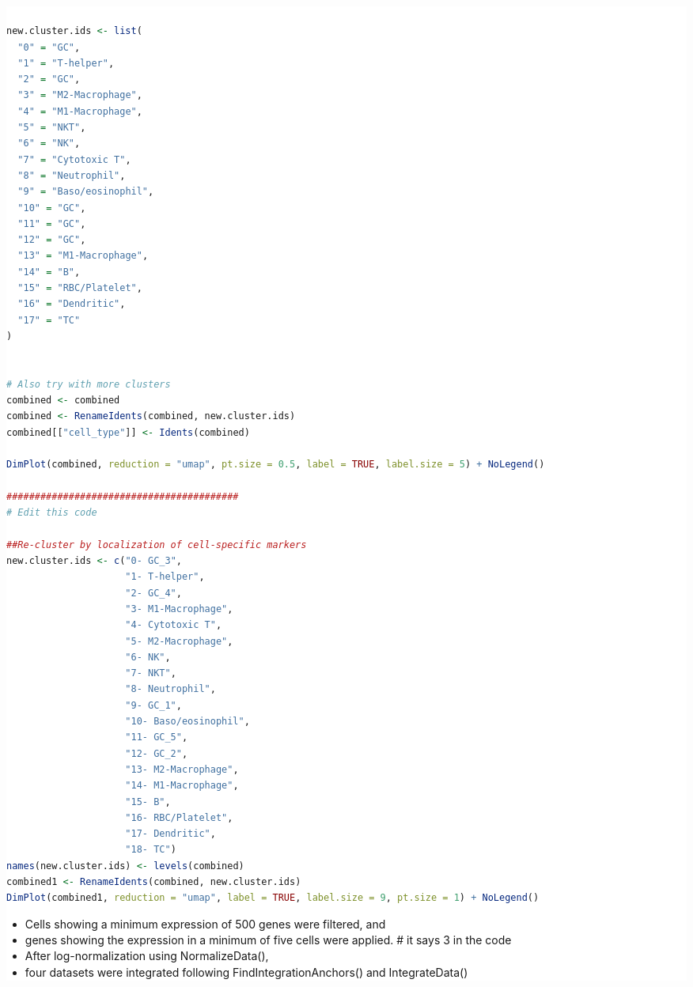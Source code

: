 ``` R
                     
new.cluster.ids <- list(
  "0" = "GC",
  "1" = "T-helper",
  "2" = "GC",
  "3" = "M2-Macrophage",
  "4" = "M1-Macrophage",
  "5" = "NKT",
  "6" = "NK",
  "7" = "Cytotoxic T",
  "8" = "Neutrophil",
  "9" = "Baso/eosinophil",
  "10" = "GC",
  "11" = "GC",
  "12" = "GC",
  "13" = "M1-Macrophage",
  "14" = "B",
  "15" = "RBC/Platelet",
  "16" = "Dendritic",
  "17" = "TC"
)


# Also try with more clusters
combined <- combined
combined <- RenameIdents(combined, new.cluster.ids)
combined[["cell_type"]] <- Idents(combined)

DimPlot(combined, reduction = "umap", pt.size = 0.5, label = TRUE, label.size = 5) + NoLegend()

#########################################
# Edit this code

##Re-cluster by localization of cell-specific markers
new.cluster.ids <- c("0- GC_3", 
                     "1- T-helper", 
                     "2- GC_4", 
                     "3- M1-Macrophage", 
                     "4- Cytotoxic T", 
                     "5- M2-Macrophage", 
                     "6- NK", 
                     "7- NKT", 
                     "8- Neutrophil", 
                     "9- GC_1", 
                     "10- Baso/eosinophil", 
                     "11- GC_5", 
                     "12- GC_2", 
                     "13- M2-Macrophage", 
                     "14- M1-Macrophage", 
                     "15- B", 
                     "16- RBC/Platelet", 
                     "17- Dendritic", 
                     "18- TC")
names(new.cluster.ids) <- levels(combined)
combined1 <- RenameIdents(combined, new.cluster.ids)
DimPlot(combined1, reduction = "umap", label = TRUE, label.size = 9, pt.size = 1) + NoLegend()


```
- Cells showing a minimum expression of 500 genes were filtered, and 
- genes showing the expression in a minimum of five cells were applied.  # it says 3 in the code
- After log-normalization using NormalizeData(), 
- four datasets were integrated following FindIntegrationAnchors() and IntegrateData() 